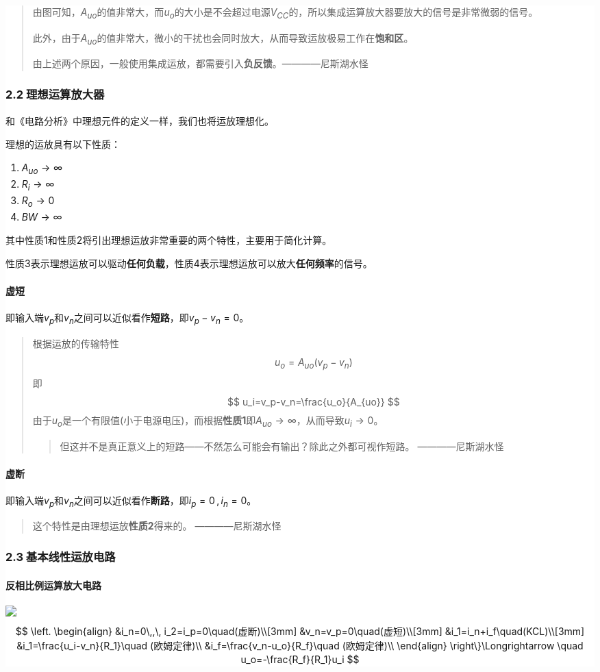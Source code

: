 > 由图可知，$A_{uo}$的值非常大，而$u_o$的大小是不会超过电源$V_{CC}$的，所以集成运算放大器要放大的信号是非常微弱的信号。
>
> 此外，由于$A_{uo}$的值非常大，微小的干扰也会同时放大，从而导致运放极易工作在**饱和区**。
>
> 由上述两个原因，一般使用集成运放，都需要引入**负反馈**。
> ​																												————尼斯湖水怪

### 2.2 理想运算放大器

和《电路分析》中理想元件的定义一样，我们也将运放理想化。

理想的运放具有以下性质：

1. $A_{uo}\rightarrow \infty$
2. $R_i\rightarrow \infty$
3. $R_o\rightarrow 0$
4. $BW\rightarrow \infty$

其中性质1和性质2将引出理想运放非常重要的两个特性，主要用于简化计算。

性质3表示理想运放可以驱动**任何负载**，性质4表示理想运放可以放大**任何频率**的信号。

#### 虚短

即输入端$v_p$和$v_n$之间可以近似看作**短路**，即$v_p-v_n=0$。

> 根据运放的传输特性
> $$
> u_o=A_{uo} (v_p-v_n)
> $$
> 即
> $$
> u_i=v_p-v_n=\frac{u_o}{A_{uo}}
> $$
> 由于$u_o$是一个有限值(小于电源电压)，而根据**性质1**即$A_{uo}\rightarrow \infty$，从而导致$u_i\rightarrow 0$。
>
> > 但这并不是真正意义上的短路——不然怎么可能会有输出？除此之外都可视作短路。
> > 																												————尼斯湖水怪

#### 虚断

即输入端$v_p$和$v_n$之间可以近似看作**断路**，即$i_p=0\,, \,i_n=0$。

> 这个特性是由理想运放**性质2**得来的。
> ​																												————尼斯湖水怪

### 2.3 基本线性运放电路

#### 反相比例运算放大电路

![](http://47.103.216.202/wp-content/uploads/2019/10/a8.jpg)
$$
\left.
\begin{align}
&i_n=0\,,\, i_2=i_p=0\quad(虚断)\\[3mm]
&v_n=v_p=0\quad(虚短)\\[3mm]
&i_1=i_n+i_f\quad(KCL)\\[3mm]
&i_1=\frac{u_i-v_n}{R_1}\quad (欧姆定律)\\
&i_f=\frac{v_n-u_o}{R_f}\quad (欧姆定律)\\
\end{align}
\right\}\Longrightarrow \quad u_o=-\frac{R_f}{R_1}u_i
$$
